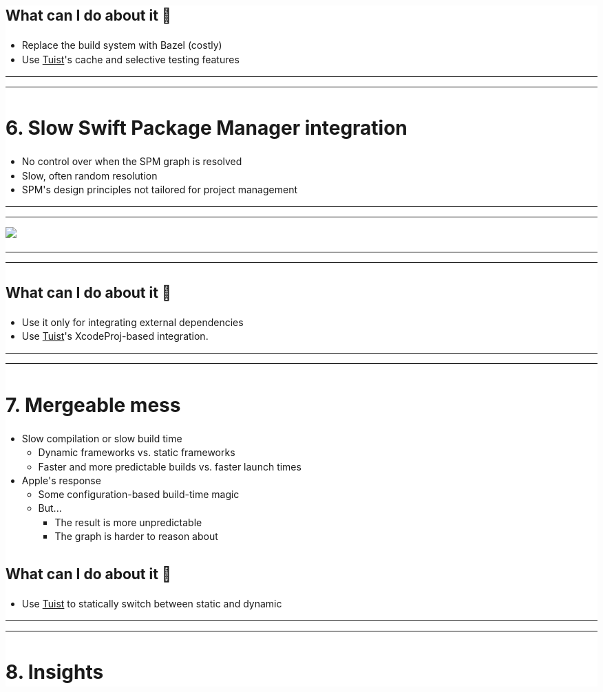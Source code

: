 ## What can I do about it 🧐
- Replace the build system with Bazel (costly)
- Use [Tuist](https://tuist.dev)'s cache and selective testing features

---
---

# 6. Slow Swift Package Manager integration

- No control over when the SPM graph is resolved
- Slow, often random resolution
- SPM's design principles not tailored for project management

---
---

<div class="w-full flex flex-row align-center justify-center">
  <img src="/spm.webp" class="w-120"/>
</div>

---
---

## What can I do about it 🧐
- Use it only for integrating external dependencies
- Use [Tuist](https://tuist.dev)'s XcodeProj-based integration.

---
---

# 7. Mergeable mess

- Slow compilation or slow build time
  - Dynamic frameworks vs. static frameworks
  - Faster and more predictable builds vs. faster launch times
- Apple's response
  - Some configuration-based build-time magic
  - But...
    - The result is more unpredictable
    - The graph is harder to reason about

## What can I do about it 🧐
- Use [Tuist](https://tuist.dev) to statically switch between static and dynamic

---
---

# 8. Insights
